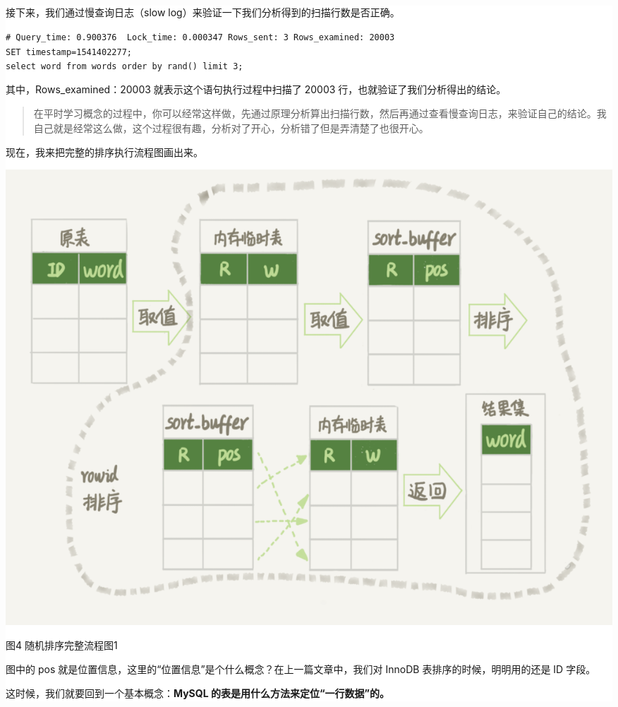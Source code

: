 接下来，我们通过慢查询日志（slow log）来验证一下我们分析得到的扫描行数是否正确。

```mysql
# Query_time: 0.900376  Lock_time: 0.000347 Rows_sent: 3 Rows_examined: 20003
SET timestamp=1541402277;
select word from words order by rand() limit 3;
```

其中，Rows_examined：20003 就表示这个语句执行过程中扫描了 20003 行，也就验证了我们分析得出的结论。

> 在平时学习概念的过程中，你可以经常这样做，先通过原理分析算出扫描行数，然后再通过查看慢查询日志，来验证自己的结论。我自己就是经常这么做，这个过程很有趣，分析对了开心，分析错了但是弄清楚了也很开心。

现在，我来把完整的排序执行流程图画出来。

![img](17讲如何正确地显示随机消息.resource/2abe849faa7dcad0189b61238b849ffc.png)

图4 随机排序完整流程图1

图中的 pos 就是位置信息，这里的“位置信息”是个什么概念？在上一篇文章中，我们对 InnoDB 表排序的时候，明明用的还是 ID 字段。

这时候，我们就要回到一个基本概念：**MySQL 的表是用什么方法来定位“一行数据”的。**
